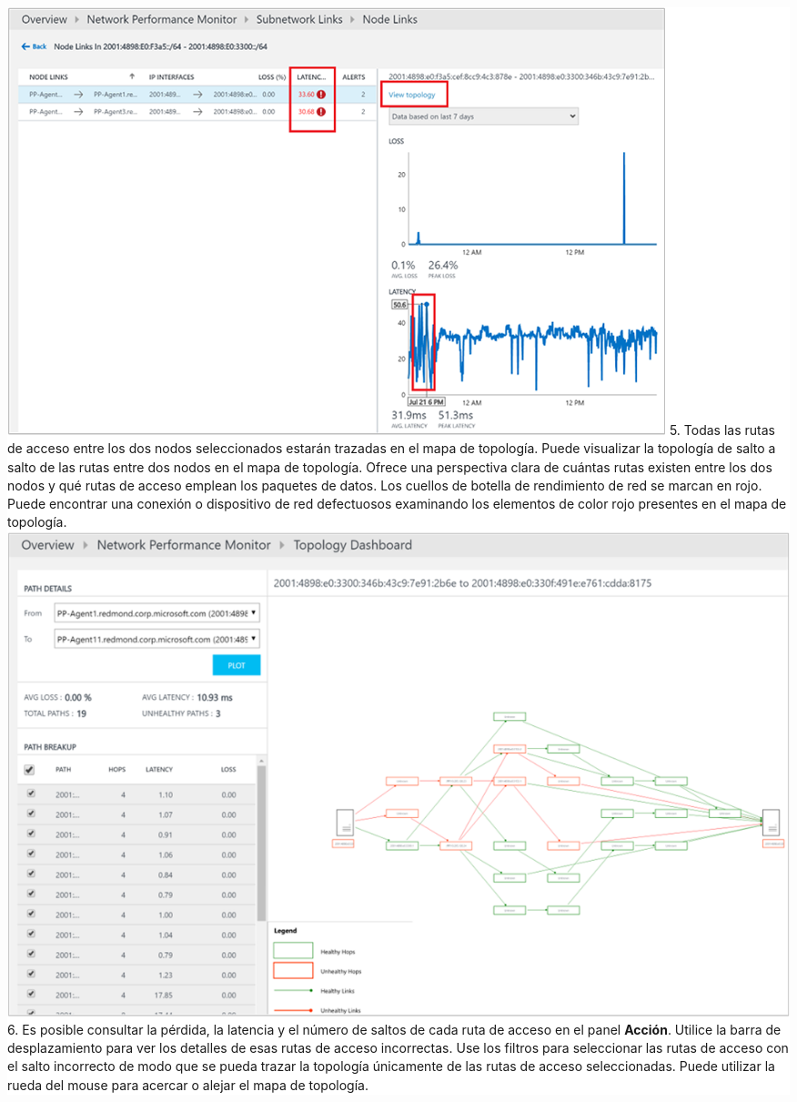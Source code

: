    ![Ejemplo de vínculos de nodo incorrectos](./media/log-analytics-network-performance-monitor/npm-investigation04.png)
5. Todas las rutas de acceso entre los dos nodos seleccionados estarán trazadas en el mapa de topología. Puede visualizar la topología de salto a salto de las rutas entre dos nodos en el mapa de topología. Ofrece una perspectiva clara de cuántas rutas existen entre los dos nodos y qué rutas de acceso emplean los paquetes de datos. Los cuellos de botella de rendimiento de red se marcan en rojo. Puede encontrar una conexión o dispositivo de red defectuosos examinando los elementos de color rojo presentes en el mapa de topología.  
   ![Ejemplo de la vista de topología incorrecta](./media/log-analytics-network-performance-monitor/npm-investigation05.png)
6. Es posible consultar la pérdida, la latencia y el número de saltos de cada ruta de acceso en el panel **Acción**. Utilice la barra de desplazamiento para ver los detalles de esas rutas de acceso incorrectas.  Use los filtros para seleccionar las rutas de acceso con el salto incorrecto de modo que se pueda trazar la topología únicamente de las rutas de acceso seleccionadas. Puede utilizar la rueda del mouse para acercar o alejar el mapa de topología.